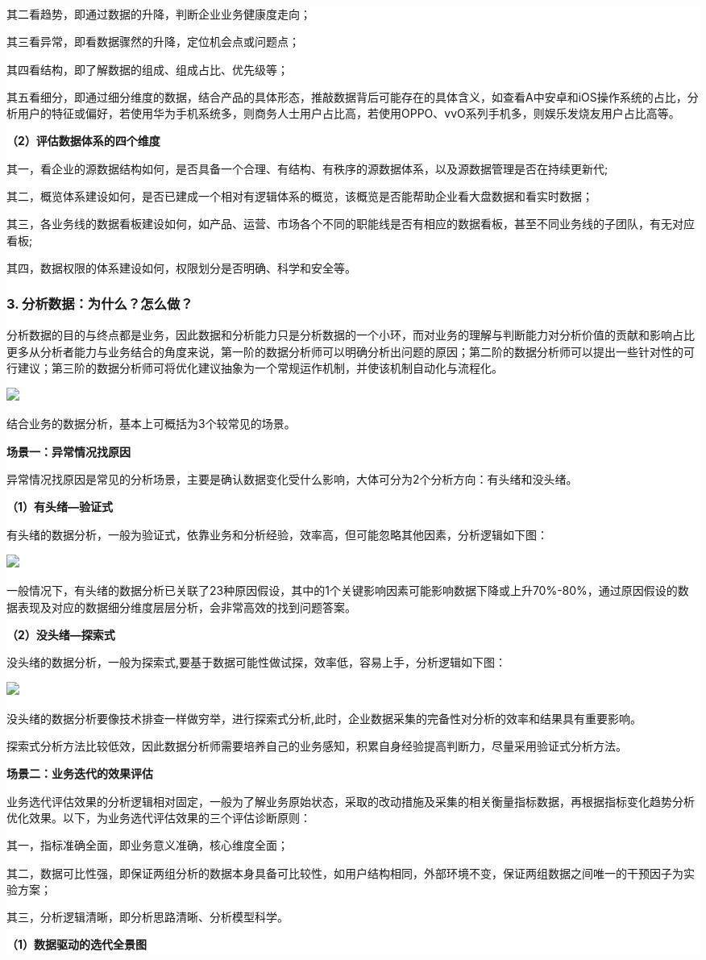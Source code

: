 其二看趋势，即通过数据的升降，判断企业业务健康度走向；

其三看异常，即看数据骤然的升降，定位机会点或问题点；

其四看结构，即了解数据的组成、组成占比、优先级等；

其五看细分，即通过细分维度的数据，结合产品的具体形态，推敲数据背后可能存在的具体含义，如查看A中安卓和iOS操作系统的占比，分析用户的特征或偏好，若使用华为手机系统多，则商务人士用户占比高，若使用OPPO、vvO系列手机多，则娱乐发烧友用户占比高等。

**（2）评估数据体系的四个维度**

其一，看企业的源数据结构如何，是否具备一个合理、有结构、有秩序的源数据体系，以及源数据管理是否在持续更新代;

其二，概览体系建设如何，是否已建成一个相对有逻辑体系的概览，该概览是否能帮助企业看大盘数据和看实时数据；

其三，各业务线的数据看板建设如何，如产品、运营、市场各个不同的职能线是否有相应的数据看板，甚至不同业务线的子团队，有无对应看板;

其四，数据权限的体系建设如何，权限划分是否明确、科学和安全等。

### 3\. 分析数据：为什么？怎么做？

分析数据的目的与终点都是业务，因此数据和分析能力只是分析数据的一个小环，而对业务的理解与判断能力对分析价值的贡献和影响占比更多从分析者能力与业务结合的角度来说，第一阶的数据分析师可以明确分析出问题的原因；第二阶的数据分析师可以提出一些针对性的可行建议；第三阶的数据分析师可将优化建议抽象为一个常规运作机制，并使该机制自动化与流程化。

![](https://image.woshipm.com/wp-files/2021/10/Wu5HwxDcba5OvHLADHfN.png)

结合业务的数据分析，基本上可概括为3个较常见的场景。

**场景一：异常情况找原因**

异常情况找原因是常见的分析场景，主要是确认数据变化受什么影响，大体可分为2个分析方向：有头绪和没头绪。

**（1）有头绪—验证式**

有头绪的数据分析，一般为验证式，依靠业务和分析经验，效率高，但可能忽略其他因素，分析逻辑如下图：

![](https://image.woshipm.com/wp-files/2021/10/06EYCi0MIdlf7inLAb7x.png)

一般情况下，有头绪的数据分析已关联了23种原因假设，其中的1个关键影响因素可能影响数据下降或上升70%-80%，通过原因假设的数据表现及对应的数据细分维度层层分析，会非常高效的找到问题答案。

**（2）没头绪—探索式**

没头绪的数据分析，一般为探索式,要基于数据可能性做试探，效率低，容易上手，分析逻辑如下图：

![](https://image.woshipm.com/wp-files/2021/10/VvVIrzr7KHksN2oVcGcJ.png)

没头绪的数据分析要像技术排查一样做穷举，进行探索式分析,此时，企业数据采集的完备性对分析的效率和结果具有重要影响。

探索式分析方法比较低效，因此数据分析师需要培养自己的业务感知，积累自身经验提高判断力，尽量采用验证式分析方法。

**场景二：业务迭代的效果评估**

业务选代评估效果的分析逻辑相对固定，一般为了解业务原始状态，采取的改动措施及采集的相关衡量指标数据，再根据指标变化趋势分析优化效果。以下，为业务选代评估效果的三个评估诊断原则：

其一，指标准确全面，即业务意义准确，核心维度全面；

其二，数据可比性强，即保证两组分析的数据本身具备可比较性，如用户结构相同，外部环境不变，保证两组数据之间唯一的干预因子为实验方案；

其三，分析逻辑清晰，即分析思路清晰、分析模型科学。

**（1）数据驱动的选代全景图**
